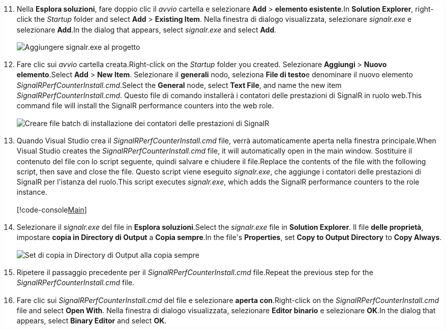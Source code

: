 11. <span data-ttu-id="03d1c-139">Nella **Esplora soluzioni**, fare doppio clic il *avvio* cartella e selezionare **Add** > **elemento esistente**.</span><span class="sxs-lookup"><span data-stu-id="03d1c-139">In **Solution Explorer**, right-click the *Startup* folder and select **Add** > **Existing Item**.</span></span> <span data-ttu-id="03d1c-140">Nella finestra di dialogo visualizzata, selezionare *signalr.exe* e selezionare **Add**.</span><span class="sxs-lookup"><span data-stu-id="03d1c-140">In the dialog that appears, select *signalr.exe* and select **Add**.</span></span>

    ![Aggiungere signalr.exe al progetto](using-signalr-performance-counters-in-an-azure-web-role/_static/image6.png)

12. <span data-ttu-id="03d1c-142">Fare clic sui *avvio* cartella creata.</span><span class="sxs-lookup"><span data-stu-id="03d1c-142">Right-click on the *Startup* folder you created.</span></span> <span data-ttu-id="03d1c-143">Selezionare **Aggiungi** > **Nuovo elemento**.</span><span class="sxs-lookup"><span data-stu-id="03d1c-143">Select **Add** > **New Item**.</span></span> <span data-ttu-id="03d1c-144">Selezionare il **generali** nodo, seleziona **File di testo**e denominare il nuovo elemento *SignalRPerfCounterInstall.cmd*.</span><span class="sxs-lookup"><span data-stu-id="03d1c-144">Select the **General** node, select **Text File**, and name the new item *SignalRPerfCounterInstall.cmd*.</span></span> <span data-ttu-id="03d1c-145">Questo file di comando installerà i contatori delle prestazioni di SignalR in ruolo web.</span><span class="sxs-lookup"><span data-stu-id="03d1c-145">This command file will install the SignalR performance counters into the web role.</span></span>

    ![Creare file batch di installazione dei contatori delle prestazioni di SignalR](using-signalr-performance-counters-in-an-azure-web-role/_static/image7.png)

13. <span data-ttu-id="03d1c-147">Quando Visual Studio crea il *SignalRPerfCounterInstall.cmd* file, verrà automaticamente aperta nella finestra principale.</span><span class="sxs-lookup"><span data-stu-id="03d1c-147">When Visual Studio creates the *SignalRPerfCounterInstall.cmd* file, it will automatically open in the main window.</span></span> <span data-ttu-id="03d1c-148">Sostituire il contenuto del file con lo script seguente, quindi salvare e chiudere il file.</span><span class="sxs-lookup"><span data-stu-id="03d1c-148">Replace the contents of the file with the following script, then save and close the file.</span></span> <span data-ttu-id="03d1c-149">Questo script viene eseguito *signalr.exe*, che aggiunge i contatori delle prestazioni di SignalR per l'istanza del ruolo.</span><span class="sxs-lookup"><span data-stu-id="03d1c-149">This script executes *signalr.exe*, which adds the SignalR performance counters to the role instance.</span></span>

    [!code-console[Main](using-signalr-performance-counters-in-an-azure-web-role/samples/sample3.cmd)]

14. <span data-ttu-id="03d1c-150">Selezionare il *signalr.exe* del file in **Esplora soluzioni**.</span><span class="sxs-lookup"><span data-stu-id="03d1c-150">Select the *signalr.exe* file in **Solution Explorer**.</span></span> <span data-ttu-id="03d1c-151">Il file **delle proprietà**, impostare **copia in Directory di Output** a **Copia sempre**.</span><span class="sxs-lookup"><span data-stu-id="03d1c-151">In the file's **Properties**, set **Copy to Output Directory** to **Copy Always**.</span></span>

    ![Set di copia in Directory di Output alla copia sempre](using-signalr-performance-counters-in-an-azure-web-role/_static/image8.png)

15. <span data-ttu-id="03d1c-153">Ripetere il passaggio precedente per il *SignalRPerfCounterInstall.cmd* file.</span><span class="sxs-lookup"><span data-stu-id="03d1c-153">Repeat the previous step for the *SignalRPerfCounterInstall.cmd* file.</span></span>


16. <span data-ttu-id="03d1c-154">Fare clic sui *SignalRPerfCounterInstall.cmd* del file e selezionare **aperta con**.</span><span class="sxs-lookup"><span data-stu-id="03d1c-154">Right-click on the *SignalRPerfCounterInstall.cmd* file and select **Open With**.</span></span> <span data-ttu-id="03d1c-155">Nella finestra di dialogo visualizzata, selezionare **Editor binario** e selezionare **OK**.</span><span class="sxs-lookup"><span data-stu-id="03d1c-155">In the dialog that appears, select **Binary Editor** and select **OK**.</span></span>

